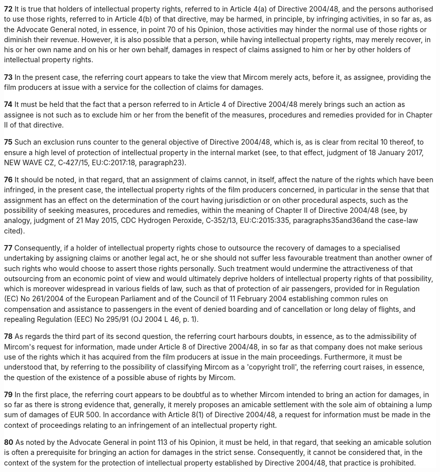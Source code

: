 **72** It is true that holders of intellectual property rights, referred to in Article 4(a) of Directive 2004/48, and the persons authorised to use those rights, referred to in Article 4(b) of that directive, may be harmed, in principle, by infringing activities, in so far as, as the Advocate General noted, in essence, in point 70 of his Opinion, those activities may hinder the normal use of those rights or diminish their revenue. However, it is also possible that a person, while having intellectual property rights, may merely recover, in his or her own name and on his or her own behalf, damages in respect of claims assigned to him or her by other holders of intellectual property rights.

**73** In the present case, the referring court appears to take the view that Mircom merely acts, before it, as assignee, providing the film producers at issue with a service for the collection of claims for damages.

**74** It must be held that the fact that a person referred to in Article 4 of Directive 2004/48 merely brings such an action as assignee is not such as to exclude him or her from the benefit of the measures, procedures and remedies provided for in Chapter II of that directive.

**75** Such an exclusion runs counter to the general objective of Directive 2004/48, which is, as is clear from recital 10 thereof, to ensure a high level of protection of intellectual property in the internal market (see, to that effect, judgment of 18 January 2017, NEW WAVE CZ, C‑427/15, EU:C:2017:18, paragraph23).

**76** It should be noted, in that regard, that an assignment of claims cannot, in itself, affect the nature of the rights which have been infringed, in the present case, the intellectual property rights of the film producers concerned, in particular in the sense that that assignment has an effect on the determination of the court having jurisdiction or on other procedural aspects, such as the possibility of seeking measures, procedures and remedies, within the meaning of Chapter II of Directive 2004/48 (see, by analogy, judgment of 21 May 2015, CDC Hydrogen Peroxide, C‑352/13, EU:C:2015:335, paragraphs35and36and the case-law cited).

**77** Consequently, if a holder of intellectual property rights chose to outsource the recovery of damages to a specialised undertaking by assigning claims or another legal act, he or she should not suffer less favourable treatment than another owner of such rights who would choose to assert those rights personally. Such treatment would undermine the attractiveness of that outsourcing from an economic point of view and would ultimately deprive holders of intellectual property rights of that possibility, which is moreover widespread in various fields of law, such as that of protection of air passengers, provided for in Regulation (EC) No 261/2004 of the European Parliament and of the Council of 11 February 2004 establishing common rules on compensation and assistance to passengers in the event of denied boarding and of cancellation or long delay of flights, and repealing Regulation (EEC) No 295/91 (OJ 2004 L 46, p. 1).

**78** As regards the third part of its second question, the referring court harbours doubts, in essence, as to the admissibility of Mircom's request for information, made under Article 8 of Directive 2004/48, in so far as that company does not make serious use of the rights which it has acquired from the film producers at issue in the main proceedings. Furthermore, it must be understood that, by referring to the possibility of classifying Mircom as a 'copyright troll', the referring court raises, in essence, the question of the existence of a possible abuse of rights by Mircom.

**79** In the first place, the referring court appears to be doubtful as to whether Mircom intended to bring an action for damages, in so far as there is strong evidence that, generally, it merely proposes an amicable settlement with the sole aim of obtaining a lump sum of damages of EUR 500. In accordance with Article 8(1) of Directive 2004/48, a request for information must be made in the context of proceedings relating to an infringement of an intellectual property right.

**80** As noted by the Advocate General in point 113 of his Opinion, it must be held, in that regard, that seeking an amicable solution is often a prerequisite for bringing an action for damages in the strict sense. Consequently, it cannot be considered that, in the context of the system for the protection of intellectual property established by Directive 2004/48, that practice is prohibited.
